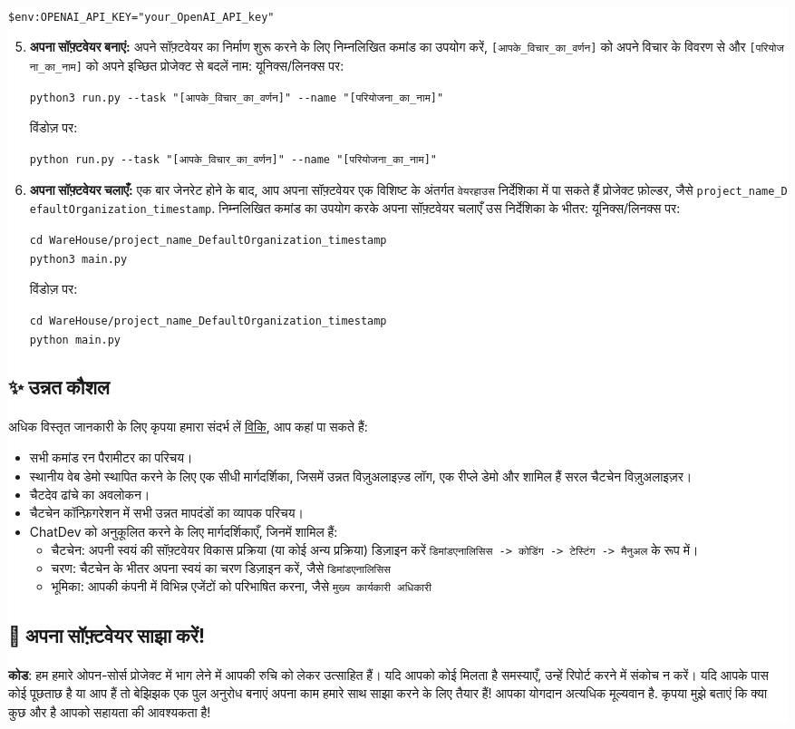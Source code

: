    ```
   $env:OPENAI_API_KEY="your_OpenAI_API_key"
   ```
5. **अपना सॉफ़्टवेयर बनाएं:** अपने सॉफ़्टवेयर का निर्माण शुरू करने के लिए निम्नलिखित कमांड का उपयोग करें,
    `[आपके_विचार_का_वर्णन]` को अपने विचार के विवरण से और `[परियोजना_का_नाम]` को अपने इच्छित प्रोजेक्ट से बदलें
    नाम:
    यूनिक्स/लिनक्स पर:
   ```
   python3 run.py --task "[आपके_विचार_का_वर्णन]" --name "[परियोजना_का_नाम]"
   ```
   विंडोज़ पर:
   ```
   python run.py --task "[आपके_विचार_का_वर्णन]" --name "[परियोजना_का_नाम]"
   ```
6. **अपना सॉफ़्टवेयर चलाएँ:** एक बार जेनरेट होने के बाद, आप अपना सॉफ़्टवेयर एक विशिष्ट के अंतर्गत `वेयरहाउस` निर्देशिका में पा सकते हैं
    प्रोजेक्ट फ़ोल्डर, जैसे `project_name_DefaultOrganization_timestamp`. निम्नलिखित कमांड का उपयोग करके अपना सॉफ़्टवेयर चलाएँ
    उस निर्देशिका के भीतर:
    यूनिक्स/लिनक्स पर:
   ```
   cd WareHouse/project_name_DefaultOrganization_timestamp
   python3 main.py
   ```
   विंडोज़ पर:
   ```
   cd WareHouse/project_name_DefaultOrganization_timestamp
   python main.py
   ```

## ✨️ उन्नत कौशल

अधिक विस्तृत जानकारी के लिए कृपया हमारा संदर्भ लें [विकि](../wiki.md), आप कहां पा सकते हैं:

- सभी कमांड रन पैरामीटर का परिचय।
- स्थानीय वेब डेमो स्थापित करने के लिए एक सीधी मार्गदर्शिका, जिसमें उन्नत विज़ुअलाइज़्ड लॉग, एक रीप्ले डेमो और शामिल हैं
  सरल चैटचेन विज़ुअलाइज़र।
- चैटदेव ढांचे का अवलोकन।
- चैटचेन कॉन्फ़िगरेशन में सभी उन्नत मापदंडों का व्यापक परिचय।
- ChatDev को अनुकूलित करने के लिए मार्गदर्शिकाएँ, जिनमें शामिल हैं:
    - चैटचेन: अपनी स्वयं की सॉफ़्टवेयर विकास प्रक्रिया (या कोई अन्य प्रक्रिया) डिज़ाइन करें
       ``डिमांडएनालिसिस -> कोडिंग -> टेस्टिंग -> मैनुअल`` के रूप में।
    - चरण: चैटचेन के भीतर अपना स्वयं का चरण डिज़ाइन करें, जैसे ``डिमांडएनालिसिस``
    - भूमिका: आपकी कंपनी में विभिन्न एजेंटों को परिभाषित करना, जैसे ``मुख्य कार्यकारी अधिकारी``

## 🤗 अपना सॉफ़्टवेयर साझा करें!

**कोड**: हम हमारे ओपन-सोर्स प्रोजेक्ट में भाग लेने में आपकी रुचि को लेकर उत्साहित हैं। यदि आपको कोई मिलता है
समस्याएँ, उन्हें रिपोर्ट करने में संकोच न करें। यदि आपके पास कोई पूछताछ है या आप हैं तो बेझिझक एक पुल अनुरोध बनाएं
अपना काम हमारे साथ साझा करने के लिए तैयार हैं! आपका योगदान अत्यधिक मूल्यवान है. कृपया मुझे बताएं कि क्या कुछ और है
आपको सहायता की आवश्यकता है!
